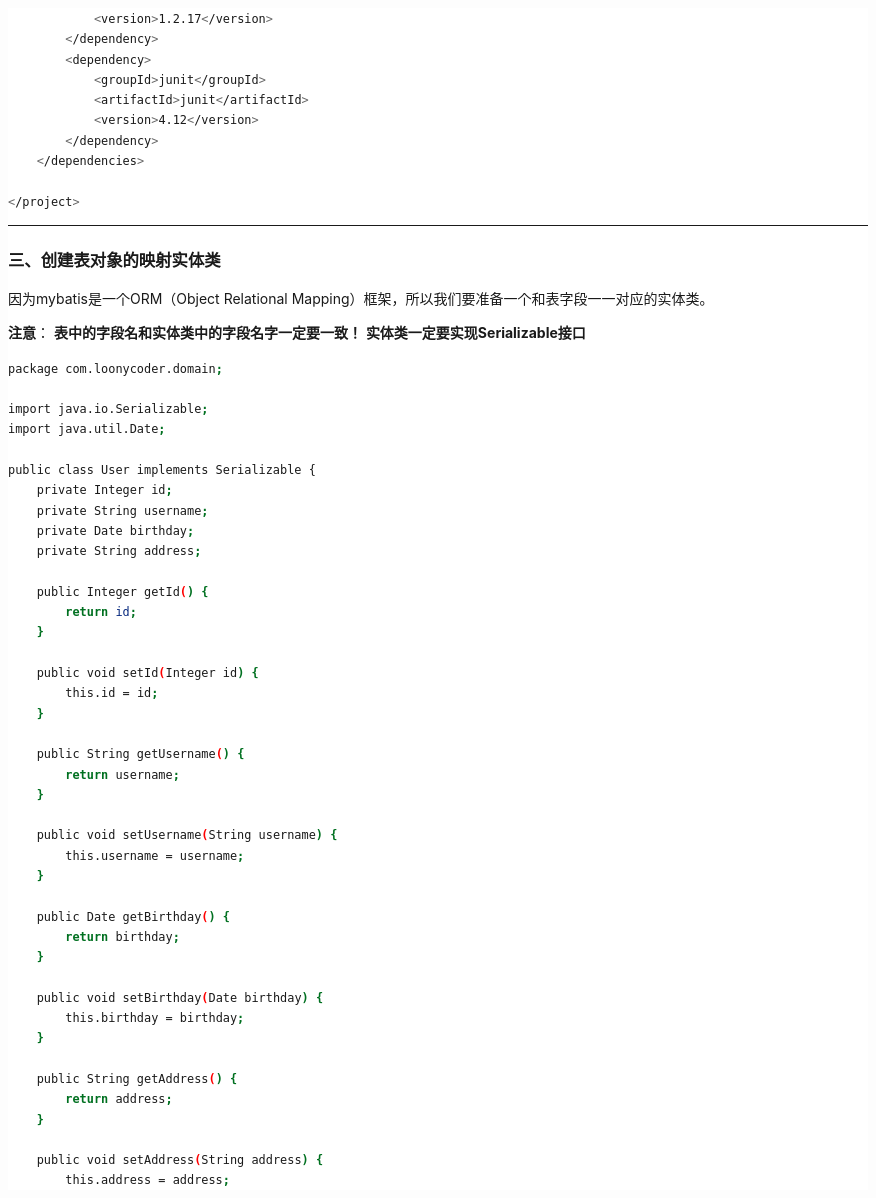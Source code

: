 ```bash
            <version>1.2.17</version>
        </dependency>
        <dependency>
            <groupId>junit</groupId>
            <artifactId>junit</artifactId>
            <version>4.12</version>
        </dependency>
    </dependencies>

</project>
```

---

### 三、创建表对象的映射实体类

因为mybatis是一个ORM（Object Relational Mapping）框架，所以我们要准备一个和表字段一一对应的实体类。

**注意**：
**表中的字段名和实体类中的字段名字一定要一致！**
**实体类一定要实现Serializable接口**

```bash
package com.loonycoder.domain;

import java.io.Serializable;
import java.util.Date;

public class User implements Serializable {
    private Integer id;
    private String username;
    private Date birthday;
    private String address;

    public Integer getId() {
        return id;
    }

    public void setId(Integer id) {
        this.id = id;
    }

    public String getUsername() {
        return username;
    }

    public void setUsername(String username) {
        this.username = username;
    }

    public Date getBirthday() {
        return birthday;
    }

    public void setBirthday(Date birthday) {
        this.birthday = birthday;
    }

    public String getAddress() {
        return address;
    }

    public void setAddress(String address) {
        this.address = address;
```